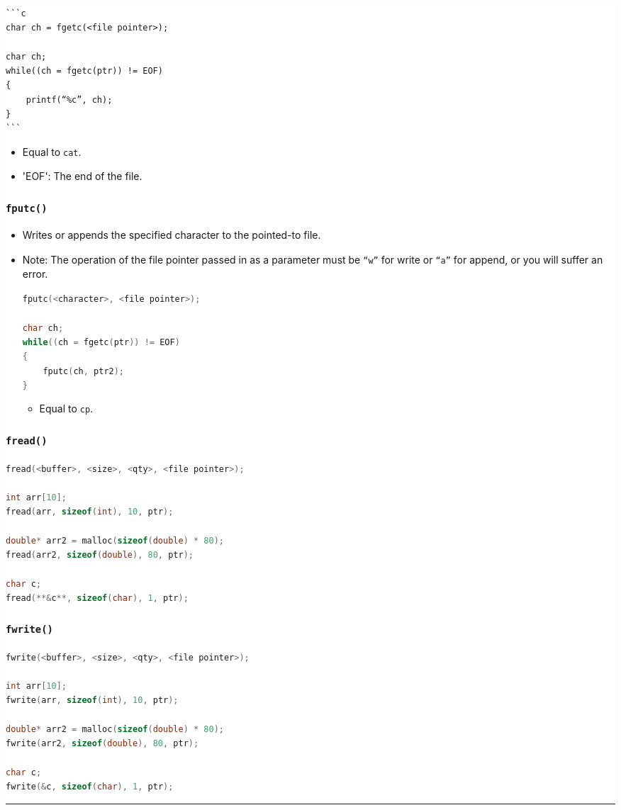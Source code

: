     ```c
    char ch = fgetc(<file pointer>);

    char ch;
    while((ch = fgetc(ptr)) != EOF)
    {
        printf(“%c”, ch);
    }
    ```

  - Equal to `cat`.

  - 'EOF': The end of the file.

### `fputc()`

- Writes or appends the specified character to the pointed-to file.
- Note: The operation of the file pointer passed in as a parameter must be `“w”` for write or `“a”` for append, or you will suffer an error.

    ```c
    fputc(<character>, <file pointer>);

    char ch;
    while((ch = fgetc(ptr)) != EOF)
    {
        fputc(ch, ptr2);
    }
    ```

  - Equal to `cp`.

### `fread()`

```c
fread(<buffer>, <size>, <qty>, <file pointer>);

int arr[10];
fread(arr, sizeof(int), 10, ptr);

double* arr2 = malloc(sizeof(double) * 80);
fread(arr2, sizeof(double), 80, ptr);

char c;
fread(**&c**, sizeof(char), 1, ptr);
```

### `fwrite()`

```c
fwrite(<buffer>, <size>, <qty>, <file pointer>);

int arr[10];
fwrite(arr, sizeof(int), 10, ptr);

double* arr2 = malloc(sizeof(double) * 80);
fwrite(arr2, sizeof(double), 80, ptr);

char c;
fwrite(&c, sizeof(char), 1, ptr);
```

---
